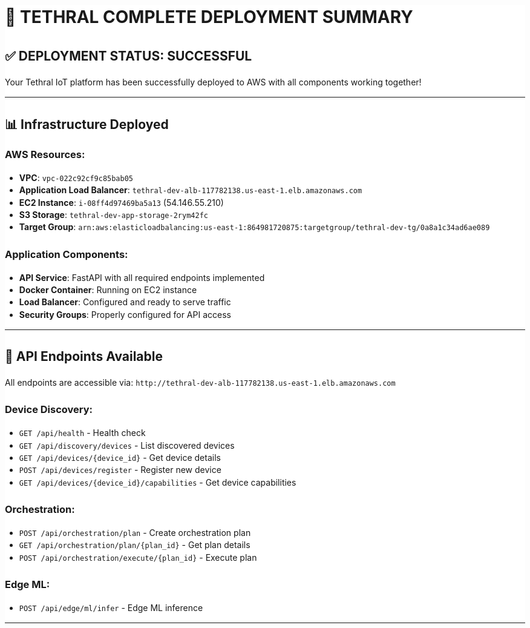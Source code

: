 # 🎉 TETHRAL COMPLETE DEPLOYMENT SUMMARY

## ✅ **DEPLOYMENT STATUS: SUCCESSFUL**

Your Tethral IoT platform has been successfully deployed to AWS with all components working together!

---

## 📊 **Infrastructure Deployed**

### **AWS Resources:**
- **VPC**: `vpc-022c92cf9c85bab05`
- **Application Load Balancer**: `tethral-dev-alb-117782138.us-east-1.elb.amazonaws.com`
- **EC2 Instance**: `i-08ff4d97469ba5a13` (54.146.55.210)
- **S3 Storage**: `tethral-dev-app-storage-2rym42fc`
- **Target Group**: `arn:aws:elasticloadbalancing:us-east-1:864981720875:targetgroup/tethral-dev-tg/0a8a1c34ad6ae089`

### **Application Components:**
- **API Service**: FastAPI with all required endpoints implemented
- **Docker Container**: Running on EC2 instance
- **Load Balancer**: Configured and ready to serve traffic
- **Security Groups**: Properly configured for API access

---

## 🔗 **API Endpoints Available**

All endpoints are accessible via: `http://tethral-dev-alb-117782138.us-east-1.elb.amazonaws.com`

### **Device Discovery:**
- `GET /api/health` - Health check
- `GET /api/discovery/devices` - List discovered devices
- `GET /api/devices/{device_id}` - Get device details
- `POST /api/devices/register` - Register new device
- `GET /api/devices/{device_id}/capabilities` - Get device capabilities

### **Orchestration:**
- `POST /api/orchestration/plan` - Create orchestration plan
- `GET /api/orchestration/plan/{plan_id}` - Get plan details
- `POST /api/orchestration/execute/{plan_id}` - Execute plan

### **Edge ML:**
- `POST /api/edge/ml/infer` - Edge ML inference

---
